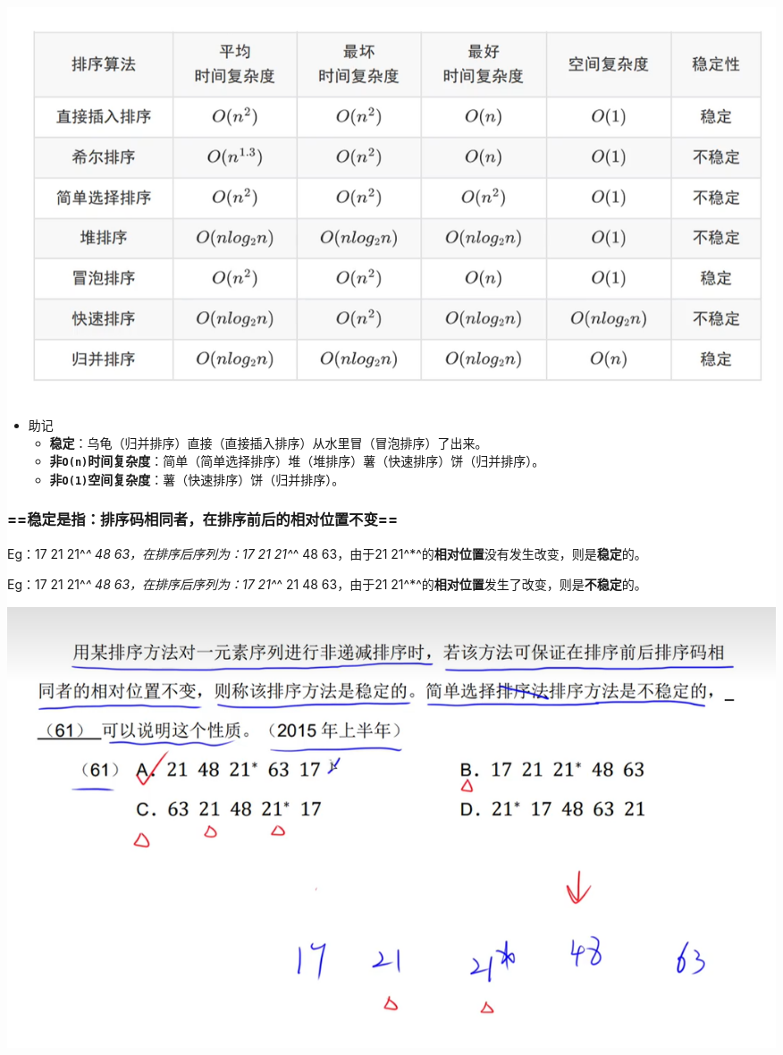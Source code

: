 ![image-20230520155212807](step18_19-5分题-数据结构.assets/image-20230520155212807.png)

- 助记
    - **稳定**：乌龟（归并排序）直接（直接插入排序）从水里冒（冒泡排序）了出来。
    - **非`O(n)`时间复杂度**：简单（简单选择排序）堆（堆排序）薯（快速排序）饼（归并排序）。
    - **非`O(1)`空间复杂度**：薯（快速排序）饼（归并排序）。



### ==稳定是指：排序码相同者，在排序前后的相对位置不变==

Eg：17 21 21^*^ 48 63，在排序后序列为：17 21 21^*^ 48 63，由于21 21^*^的**相对位置**没有发生改变，则是**稳定**的。

Eg：17 21 21^*^ 48 63，在排序后序列为：17 21^*^ 21 48 63，由于21 21^*^的**相对位置**发生了改变，则是**不稳定**的。

![image-20230520163805623](step18_19-5分题-数据结构.assets/image-20230520163805623.png)
